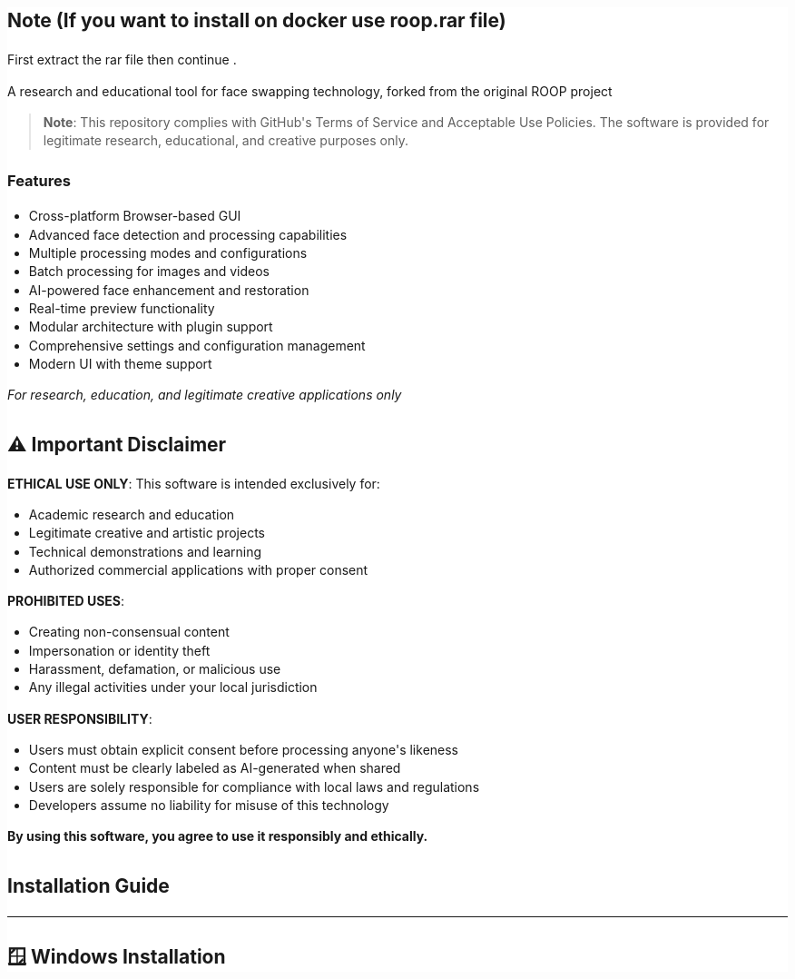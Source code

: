 ## Note (If you want to install on docker use roop.rar file)
First extract the rar file then continue .

A research and educational tool for face swapping technology, forked from the original ROOP project

> **Note**: This repository complies with GitHub's Terms of Service and Acceptable Use Policies. The software is provided for legitimate research, educational, and creative purposes only.

### Features

- Cross-platform Browser-based GUI
- Advanced face detection and processing capabilities
- Multiple processing modes and configurations
- Batch processing for images and videos
- AI-powered face enhancement and restoration
- Real-time preview functionality
- Modular architecture with plugin support
- Comprehensive settings and configuration management
- Modern UI with theme support

*For research, education, and legitimate creative applications only*


## ⚠️ Important Disclaimer

**ETHICAL USE ONLY**: This software is intended exclusively for:
- Academic research and education
- Legitimate creative and artistic projects  
- Technical demonstrations and learning
- Authorized commercial applications with proper consent

**PROHIBITED USES**: 
- Creating non-consensual content
- Impersonation or identity theft
- Harassment, defamation, or malicious use
- Any illegal activities under your local jurisdiction

**USER RESPONSIBILITY**: 
- Users must obtain explicit consent before processing anyone's likeness
- Content must be clearly labeled as AI-generated when shared
- Users are solely responsible for compliance with local laws and regulations
- Developers assume no liability for misuse of this technology

**By using this software, you agree to use it responsibly and ethically.**

## Installation Guide


---

## 🪟 Windows Installation
